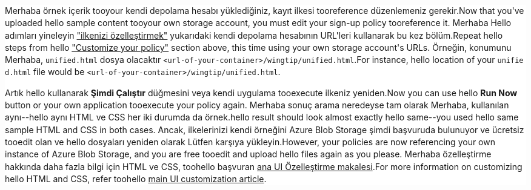 <span data-ttu-id="7a165-181">Merhaba örnek içerik tooyour kendi depolama hesabı yüklediğiniz, kayıt ilkesi tooreference düzenlemeniz gerekir.</span><span class="sxs-lookup"><span data-stu-id="7a165-181">Now that you've uploaded hello sample content tooyour own storage account, you must edit your sign-up policy tooreference it.</span></span> <span data-ttu-id="7a165-182">Merhaba Hello adımları yineleyin ["ilkenizi özelleştirmek"](#customize-your-policy) yukarıdaki kendi depolama hesabının URL'leri kullanarak bu kez bölüm.</span><span class="sxs-lookup"><span data-stu-id="7a165-182">Repeat hello steps from hello ["Customize your policy"](#customize-your-policy) section above, this time using your own storage account's URLs.</span></span> <span data-ttu-id="7a165-183">Örneğin, konumunu Merhaba, `unified.html` dosya olacaktır `<url-of-your-container>/wingtip/unified.html`.</span><span class="sxs-lookup"><span data-stu-id="7a165-183">For instance, hello location of your `unified.html` file would be `<url-of-your-container>/wingtip/unified.html`.</span></span>

<span data-ttu-id="7a165-184">Artık hello kullanarak **Şimdi Çalıştır** düğmesini veya kendi uygulama tooexecute ilkeniz yeniden.</span><span class="sxs-lookup"><span data-stu-id="7a165-184">Now you can use hello **Run Now** button or your own application tooexecute your policy again.</span></span> <span data-ttu-id="7a165-185">Merhaba sonuç arama neredeyse tam olarak Merhaba, kullanılan aynı--hello aynı HTML ve CSS her iki durumda da örnek.</span><span class="sxs-lookup"><span data-stu-id="7a165-185">hello result should look almost exactly hello same--you used hello same sample HTML and CSS in both cases.</span></span> <span data-ttu-id="7a165-186">Ancak, ilkelerinizi kendi örneğini Azure Blob Storage şimdi başvuruda bulunuyor ve ücretsiz tooedit olan ve hello dosyaları yeniden olarak Lütfen karşıya yükleyin.</span><span class="sxs-lookup"><span data-stu-id="7a165-186">However, your policies are now referencing your own instance of Azure Blob Storage, and you are free tooedit and upload hello files again as you please.</span></span> <span data-ttu-id="7a165-187">Merhaba özelleştirme hakkında daha fazla bilgi için HTML ve CSS, toohello başvuran [ana UI Özelleştirme makalesi](active-directory-b2c-reference-ui-customization.md).</span><span class="sxs-lookup"><span data-stu-id="7a165-187">For more information on customizing hello HTML and CSS, refer toohello [main UI customization article](active-directory-b2c-reference-ui-customization.md).</span></span>

